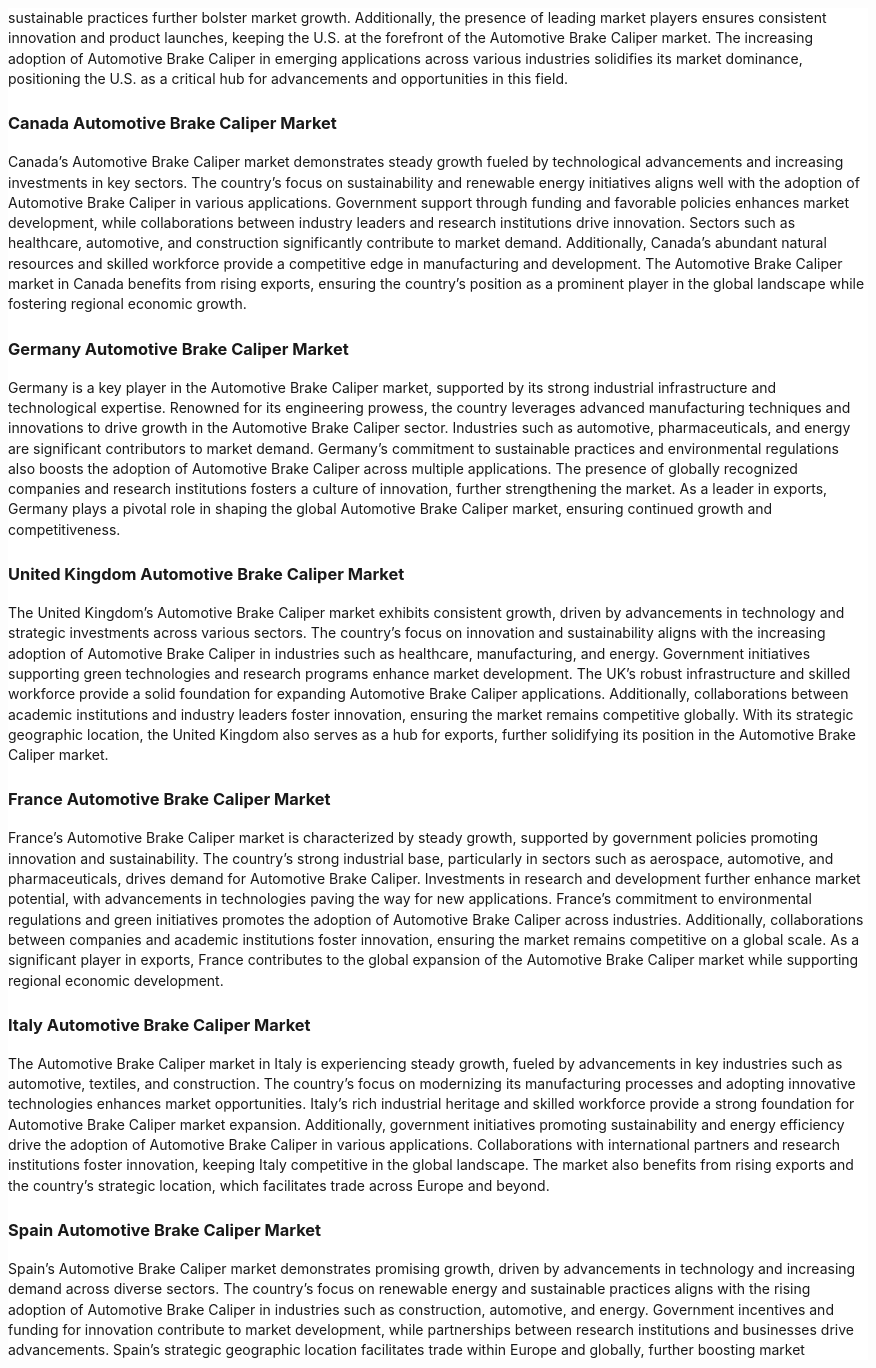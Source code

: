 sustainable practices further bolster market growth. Additionally, the presence of leading market players ensures consistent innovation and product launches, keeping the U.S. at the forefront of the Automotive Brake Caliper market. The increasing adoption of Automotive Brake Caliper in emerging applications across various industries solidifies its market dominance, positioning the U.S. as a critical hub for advancements and opportunities in this field.</p><h3>Canada Automotive Brake Caliper Market</h3><p>Canada&rsquo;s Automotive Brake Caliper market demonstrates steady growth fueled by technological advancements and increasing investments in key sectors. The country&rsquo;s focus on sustainability and renewable energy initiatives aligns well with the adoption of Automotive Brake Caliper in various applications. Government support through funding and favorable policies enhances market development, while collaborations between industry leaders and research institutions drive innovation. Sectors such as healthcare, automotive, and construction significantly contribute to market demand. Additionally, Canada&rsquo;s abundant natural resources and skilled workforce provide a competitive edge in manufacturing and development. The Automotive Brake Caliper market in Canada benefits from rising exports, ensuring the country&rsquo;s position as a prominent player in the global landscape while fostering regional economic growth.</p><h3>Germany Automotive Brake Caliper Market</h3><p>Germany is a key player in the Automotive Brake Caliper market, supported by its strong industrial infrastructure and technological expertise. Renowned for its engineering prowess, the country leverages advanced manufacturing techniques and innovations to drive growth in the Automotive Brake Caliper sector. Industries such as automotive, pharmaceuticals, and energy are significant contributors to market demand. Germany&rsquo;s commitment to sustainable practices and environmental regulations also boosts the adoption of Automotive Brake Caliper across multiple applications. The presence of globally recognized companies and research institutions fosters a culture of innovation, further strengthening the market. As a leader in exports, Germany plays a pivotal role in shaping the global Automotive Brake Caliper market, ensuring continued growth and competitiveness.</p><h3>United Kingdom Automotive Brake Caliper Market</h3><p>The United Kingdom&rsquo;s Automotive Brake Caliper market exhibits consistent growth, driven by advancements in technology and strategic investments across various sectors. The country&rsquo;s focus on innovation and sustainability aligns with the increasing adoption of Automotive Brake Caliper in industries such as healthcare, manufacturing, and energy. Government initiatives supporting green technologies and research programs enhance market development. The UK&rsquo;s robust infrastructure and skilled workforce provide a solid foundation for expanding Automotive Brake Caliper applications. Additionally, collaborations between academic institutions and industry leaders foster innovation, ensuring the market remains competitive globally. With its strategic geographic location, the United Kingdom also serves as a hub for exports, further solidifying its position in the Automotive Brake Caliper market.</p><h3>France Automotive Brake Caliper Market</h3><p>France&rsquo;s Automotive Brake Caliper market is characterized by steady growth, supported by government policies promoting innovation and sustainability. The country&rsquo;s strong industrial base, particularly in sectors such as aerospace, automotive, and pharmaceuticals, drives demand for Automotive Brake Caliper. Investments in research and development further enhance market potential, with advancements in technologies paving the way for new applications. France&rsquo;s commitment to environmental regulations and green initiatives promotes the adoption of Automotive Brake Caliper across industries. Additionally, collaborations between companies and academic institutions foster innovation, ensuring the market remains competitive on a global scale. As a significant player in exports, France contributes to the global expansion of the Automotive Brake Caliper market while supporting regional economic development.</p><h3>Italy Automotive Brake Caliper Market</h3><p>The Automotive Brake Caliper market in Italy is experiencing steady growth, fueled by advancements in key industries such as automotive, textiles, and construction. The country&rsquo;s focus on modernizing its manufacturing processes and adopting innovative technologies enhances market opportunities. Italy&rsquo;s rich industrial heritage and skilled workforce provide a strong foundation for Automotive Brake Caliper market expansion. Additionally, government initiatives promoting sustainability and energy efficiency drive the adoption of Automotive Brake Caliper in various applications. Collaborations with international partners and research institutions foster innovation, keeping Italy competitive in the global landscape. The market also benefits from rising exports and the country&rsquo;s strategic location, which facilitates trade across Europe and beyond.</p><h3>Spain Automotive Brake Caliper Market</h3><p>Spain&rsquo;s Automotive Brake Caliper market demonstrates promising growth, driven by advancements in technology and increasing demand across diverse sectors. The country&rsquo;s focus on renewable energy and sustainable practices aligns with the rising adoption of Automotive Brake Caliper in industries such as construction, automotive, and energy. Government incentives and funding for innovation contribute to market development, while partnerships between research institutions and businesses drive advancements. Spain&rsquo;s strategic geographic location facilitates trade within Europe and globally, further boosting market